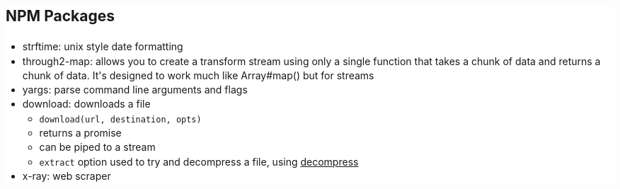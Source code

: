 


## NPM Packages
- strftime: unix style date formatting
- through2-map: allows you to create a transform stream using only a single function that takes a chunk of data and returns a chunk of data. It's designed to work much like Array#map() but for streams
- yargs: parse command line arguments and flags
- download: downloads a file
  * `download(url, destination, opts)`
  * returns a promise
  * can be piped to a stream
  * `extract` option used to try and decompress a file, using [decompress](https://github.com/kevva/decompress/)
- x-ray: web scraper
